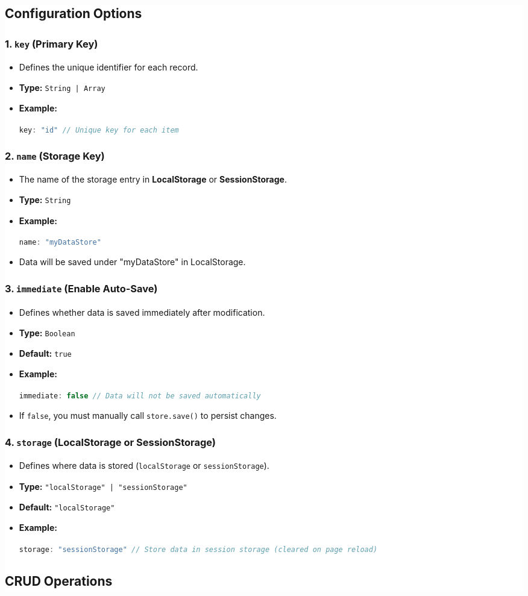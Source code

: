 ## Configuration Options

### 1. `key` (Primary Key)

- Defines the unique identifier for each record.
- **Type:** `String | Array`
- **Example:**
    
    ```jsx
    key: "id" // Unique key for each item
    
    ```
    

### 2. `name` (Storage Key)

- The name of the storage entry in **LocalStorage** or **SessionStorage**.
- **Type:** `String`
- **Example:**
    
    ```jsx
    name: "myDataStore"
    
    ```
    
- Data will be saved under "myDataStore" in LocalStorage.

### 3. `immediate` (Enable Auto-Save)

- Defines whether data is saved immediately after modification.
- **Type:** `Boolean`
- **Default:** `true`
- **Example:**
    
    ```jsx
    immediate: false // Data will not be saved automatically
    
    ```
    
- If `false`, you must manually call `store.save()` to persist changes.

### 4. `storage` (LocalStorage or SessionStorage)

- Defines where data is stored (`localStorage` or `sessionStorage`).
- **Type:** `"localStorage" | "sessionStorage"`
- **Default:** `"localStorage"`
- **Example:**
    
    ```jsx
    storage: "sessionStorage" // Store data in session storage (cleared on page reload)
    
    ```
    

## CRUD Operations
